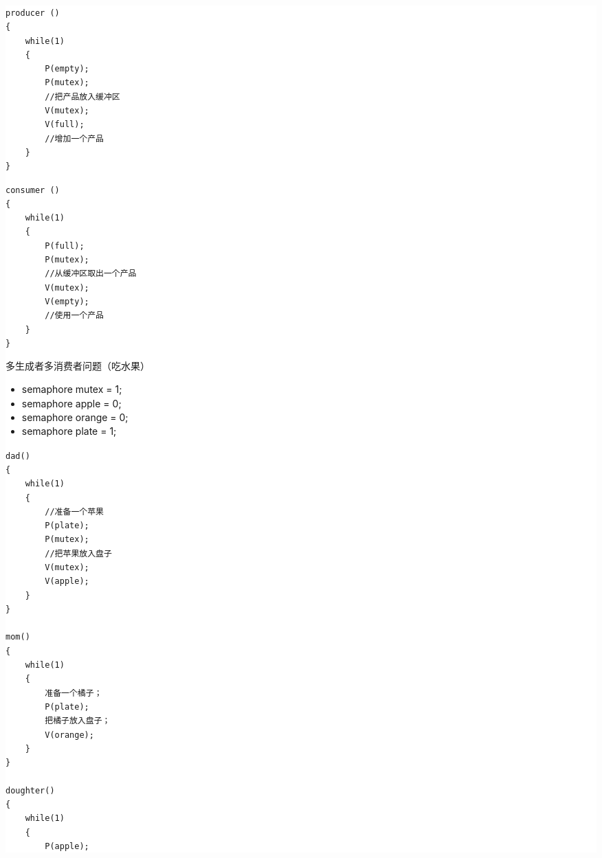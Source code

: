 
```
producer ()
{
    while(1)
    {
        P(empty);
        P(mutex);
        //把产品放入缓冲区
        V(mutex);
        V(full);
        //增加一个产品
    }
}
```

```
consumer ()
{
    while(1)
    {
        P(full);
        P(mutex);
        //从缓冲区取出一个产品
        V(mutex);
        V(empty);
        //使用一个产品
    }
}
```
多生成者多消费者问题（吃水果）  
- semaphore mutex = 1;
- semaphore apple = 0;
- semaphore orange = 0;
- semaphore plate = 1;

```
dad()
{
    while(1)
    {
        //准备一个苹果
        P(plate);
        P(mutex);
        //把苹果放入盘子
        V(mutex);
        V(apple);
    }
}

mom()
{
    while(1)
    {
        准备一个橘子；
        P(plate);
        把橘子放入盘子；
        V(orange);
    }
}

doughter()
{
    while(1)
    {
        P(apple);
```
